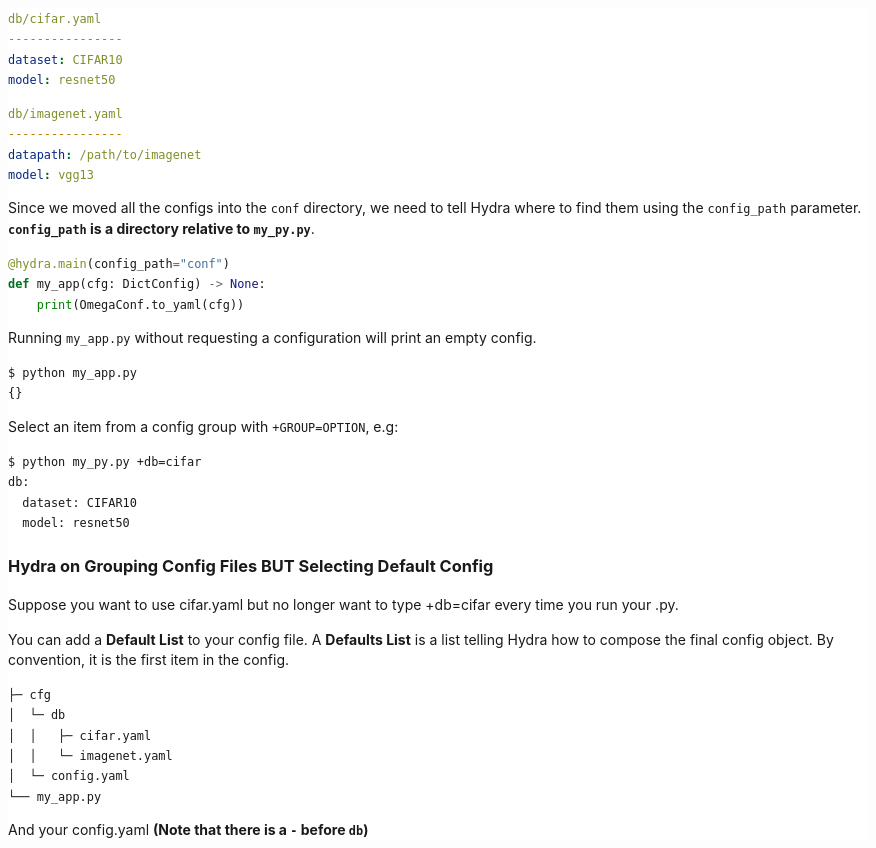 ```yaml
db/cifar.yaml
----------------
dataset: CIFAR10
model: resnet50
```

```yaml
db/imagenet.yaml
----------------
datapath: /path/to/imagenet
model: vgg13
```

Since we moved all the configs into the `conf` directory, we need to tell Hydra where to find them using the `config_path` parameter. **`config_path` is a directory relative to `my_py.py`**.

```python
@hydra.main(config_path="conf")
def my_app(cfg: DictConfig) -> None:
    print(OmegaConf.to_yaml(cfg))
```

Running `my_app.py` without requesting a configuration will print an empty config.

```bash
$ python my_app.py
{}
```

Select an item from a config group with `+GROUP=OPTION`, e.g:

```bash
$ python my_py.py +db=cifar
db:
  dataset: CIFAR10
  model: resnet50
```

### Hydra on Grouping Config Files BUT Selecting Default Config

Suppose you want to use cifar.yaml but no longer want to type +db=cifar every time you run your .py.

You can add a **Default List** to your config file. A **Defaults List** is a list telling Hydra how to compose the final config object. By convention, it is the first item in the config.

```bash
├─ cfg
│  └─ db
│  │   ├─ cifar.yaml
│  │   └─ imagenet.yaml
│  └─ config.yaml
└── my_app.py
```

And your config.yaml **(Note that there is a `-` before `db`)**
